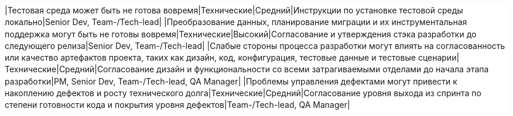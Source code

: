|Тестовая среда может быть не готова вовремя|Технические|Средний|Инструкции по установке тестовой среды локально|Senior Dev, Team-/Tech-lead|
|Преобразование данных, планирование миграции и их инструментальная поддержка могут быть не готовы вовремя|Технические|Высокий|Согласование и утверждения стэка разработки до следующего релиза|Senior Dev, Team-/Tech-lead|
|Слабые стороны процесса разработки могут влиять на согласованность или качество артефактов проекта, таких как дизайн, код, конфигурация, тестовые данные и тестовые сценарии|Технические|Средний|Согласование дизайн и функциональности со всеми затрагиваемыми отделами до начала этапа разработки|PM, Senior Dev, Team-/Tech-lead, QA Manager|
|Проблемы управления дефектами могут привести к накоплению дефектов и росту технического долга|Технические|Средний|Согласование уровня выхода из спринта по степени готовности кода и покрытия уровня дефектов|Team-/Tech-lead, QA Manager|












